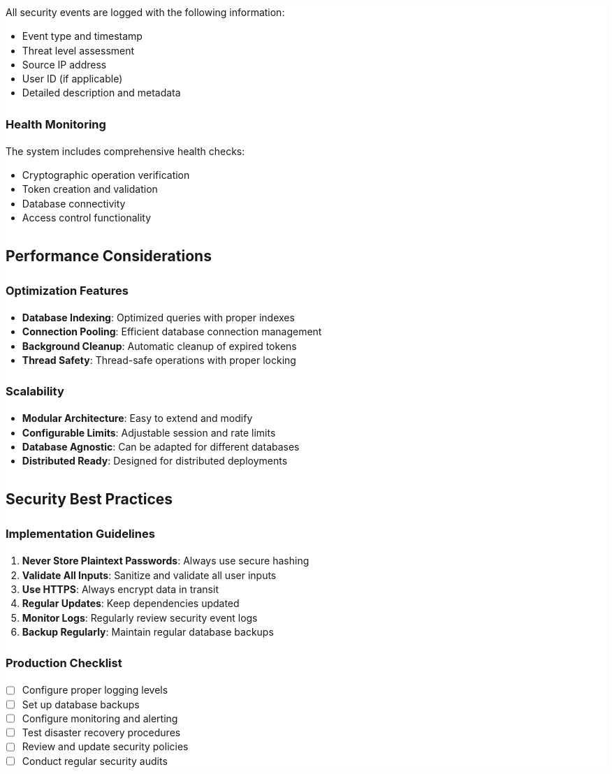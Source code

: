 All security events are logged with the following information:

- Event type and timestamp
- Threat level assessment
- Source IP address
- User ID (if applicable)
- Detailed description and metadata

### Health Monitoring

The system includes comprehensive health checks:

- Cryptographic operation verification
- Token creation and validation
- Database connectivity
- Access control functionality

## Performance Considerations

### Optimization Features

- **Database Indexing**: Optimized queries with proper indexes
- **Connection Pooling**: Efficient database connection management
- **Background Cleanup**: Automatic cleanup of expired tokens
- **Thread Safety**: Thread-safe operations with proper locking

### Scalability

- **Modular Architecture**: Easy to extend and modify
- **Configurable Limits**: Adjustable session and rate limits
- **Database Agnostic**: Can be adapted for different databases
- **Distributed Ready**: Designed for distributed deployments

## Security Best Practices

### Implementation Guidelines

1. **Never Store Plaintext Passwords**: Always use secure hashing
2. **Validate All Inputs**: Sanitize and validate all user inputs
3. **Use HTTPS**: Always encrypt data in transit
4. **Regular Updates**: Keep dependencies updated
5. **Monitor Logs**: Regularly review security event logs
6. **Backup Regularly**: Maintain regular database backups

### Production Checklist

- [ ] Configure proper logging levels
- [ ] Set up database backups
- [ ] Configure monitoring and alerting
- [ ] Test disaster recovery procedures
- [ ] Review and update security policies
- [ ] Conduct regular security audits

